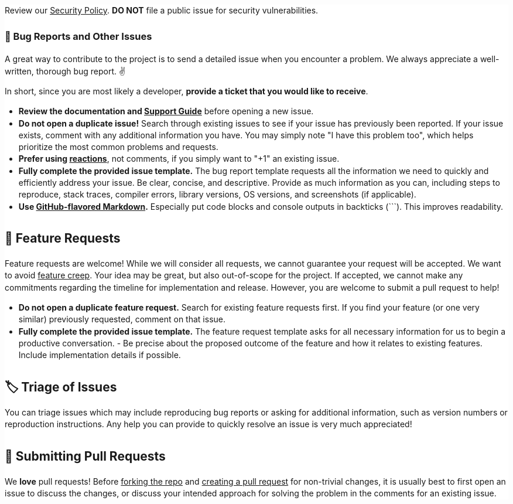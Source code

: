 Review our [Security Policy](https://github.com/bleedmagic/.github/blob/main/SECURITY.md). **DO NOT** file a public issue for security vulnerabilities.

### 🐛 Bug Reports and Other Issues

A great way to contribute to the project is to send a detailed issue when you encounter a problem. We always appreciate a well-written, thorough bug report. ✌️

In short, since you are most likely a developer, **provide a ticket that you would like to receive**.

- **Review the documentation and [Support Guide](https://github.com/bleedmagic/.github/blob/main/SUPPORT.md)** before opening a new issue.
- **Do not open a duplicate issue!** Search through existing issues to see if your issue has previously been reported. If your issue exists, comment with any additional information you have. You may simply note "I have this problem too", which helps prioritize the most common problems and requests.
- **Prefer using [reactions](https://github.blog/news-insights/product-news/add-reactions-to-pull-requests-issues-and-comments/)**, not comments, if you simply want to "+1" an existing issue.
- **Fully complete the provided issue template.** The bug report template requests all the information we need to quickly and efficiently address your issue. Be clear, concise, and descriptive. Provide as much information as you can, including steps to reproduce, stack traces, compiler errors, library versions, OS versions, and screenshots (if applicable).
- **Use [GitHub-flavored Markdown](https://docs.github.com/en/get-started/writing-on-github/getting-started-with-writing-and-formatting-on-github/basic-writing-and-formatting-syntax).** Especially put code blocks and console outputs in backticks (```). This improves readability.

## 🧩 Feature Requests

Feature requests are welcome! While we will consider all requests, we cannot guarantee your request will be accepted. We want to avoid [feature creep](https://en.wikipedia.org/wiki/Feature_creep). Your idea may be great, but also out-of-scope for the project. If accepted, we cannot make any commitments regarding the timeline for implementation and release. However, you are welcome to submit a pull request to help!

- **Do not open a duplicate feature request.** Search for existing feature requests first. If you find your feature (or one very similar) previously requested, comment on that issue.
- **Fully complete the provided issue template.** The feature request template asks for all necessary information for us to begin a productive conversation. - Be precise about the proposed outcome of the feature and how it relates to existing features. Include implementation details if possible.

## 🏷️ Triage of Issues

You can triage issues which may include reproducing bug reports or asking for additional information, such as version numbers or reproduction instructions. Any help you can provide to quickly resolve an issue is very much appreciated!

## 🎁 Submitting Pull Requests

We **love** pull requests! Before [forking the repo](https://docs.github.com/en/pull-requests/collaborating-with-pull-requests/working-with-forks/fork-a-repo) and [creating a pull request](https://docs.github.com/en/pull-requests/collaborating-with-pull-requests/proposing-changes-to-your-work-with-pull-requests) for non-trivial changes, it is usually best to first open an issue to discuss the changes, or discuss your intended approach for solving the problem in the comments for an existing issue.
